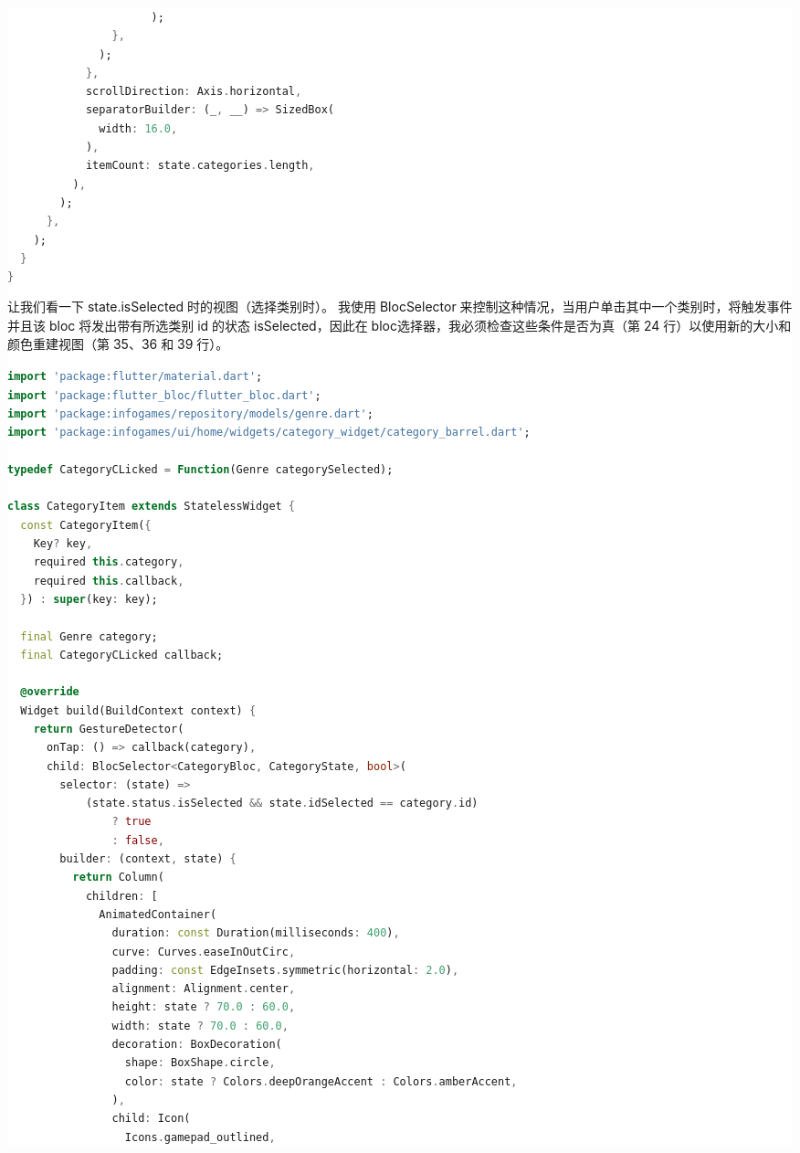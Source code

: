 ```dart
                      );
                },
              );
            },
            scrollDirection: Axis.horizontal,
            separatorBuilder: (_, __) => SizedBox(
              width: 16.0,
            ),
            itemCount: state.categories.length,
          ),
        );
      },
    );
  }
}
```

让我们看一下 state.isSelected 时的视图（选择类别时）。
我使用 BlocSelector 来控制这种情况，当用户单击其中一个类别时，将触发事件并且该 bloc 将发出带有所选类别 id 的状态 isSelected，因此在 bloc选择器，我必须检查这些条件是否为真（第 24 行）以使用新的大小和颜色重建视图（第 35、36 和 39 行）。

```dart
import 'package:flutter/material.dart';
import 'package:flutter_bloc/flutter_bloc.dart';
import 'package:infogames/repository/models/genre.dart';
import 'package:infogames/ui/home/widgets/category_widget/category_barrel.dart';

typedef CategoryCLicked = Function(Genre categorySelected);

class CategoryItem extends StatelessWidget {
  const CategoryItem({
    Key? key,
    required this.category,
    required this.callback,
  }) : super(key: key);

  final Genre category;
  final CategoryCLicked callback;

  @override
  Widget build(BuildContext context) {
    return GestureDetector(
      onTap: () => callback(category),
      child: BlocSelector<CategoryBloc, CategoryState, bool>(
        selector: (state) =>
            (state.status.isSelected && state.idSelected == category.id)
                ? true
                : false,
        builder: (context, state) {
          return Column(
            children: [
              AnimatedContainer(
                duration: const Duration(milliseconds: 400),
                curve: Curves.easeInOutCirc,
                padding: const EdgeInsets.symmetric(horizontal: 2.0),
                alignment: Alignment.center,
                height: state ? 70.0 : 60.0,
                width: state ? 70.0 : 60.0,
                decoration: BoxDecoration(
                  shape: BoxShape.circle,
                  color: state ? Colors.deepOrangeAccent : Colors.amberAccent,
                ),
                child: Icon(
                  Icons.gamepad_outlined,
```
